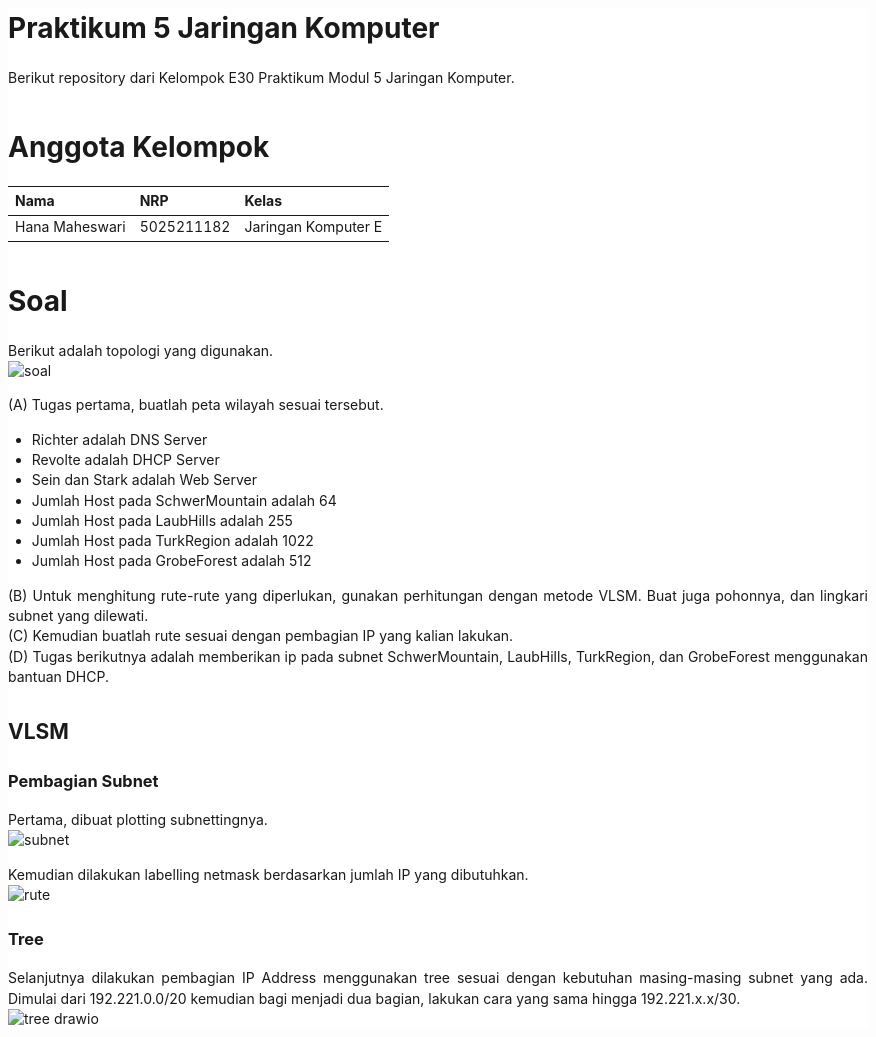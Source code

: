 # **Praktikum 5 Jaringan Komputer**
<div align=justify>

Berikut repository dari Kelompok E30 Praktikum Modul 5 Jaringan Komputer.

# **Anggota Kelompok**

| Nama                      | NRP        | Kelas                |
| ------------------------- | ---------- | ----------------     |
| Hana Maheswari            | 5025211182 | Jaringan Komputer E  |

# **Soal**
<div align=justify>

Berikut adalah topologi yang digunakan.<br>
<img width="600" alt="soal" src="https://github.com/hanamahes78/Jarkom-Modul-5-E30-2023/assets/108173681/ed65cd54-71c1-44e8-9388-97040a74ca3e">

(A) Tugas pertama, buatlah peta wilayah sesuai tersebut.<br>
- Richter adalah DNS Server
- Revolte adalah DHCP Server
- Sein dan Stark adalah Web Server
- Jumlah Host pada SchwerMountain adalah 64
- Jumlah Host pada LaubHills adalah 255
- Jumlah Host pada TurkRegion adalah 1022
- Jumlah Host pada GrobeForest adalah 512

(B) Untuk menghitung rute-rute yang diperlukan, gunakan perhitungan dengan metode VLSM. Buat juga pohonnya, dan lingkari subnet yang dilewati.<br>
(C) Kemudian buatlah rute sesuai dengan pembagian IP yang kalian lakukan. <br>
(D) Tugas berikutnya adalah memberikan ip pada subnet SchwerMountain, LaubHills, TurkRegion, dan GrobeForest menggunakan bantuan DHCP.<br>

## **VLSM**

### Pembagian Subnet
Pertama, dibuat plotting subnettingnya.<br>
<img width="600" alt="subnet" src="https://github.com/hanamahes78/Jarkom-Modul-5-E30-2023/assets/108173681/94d0af51-a44b-41c7-a112-71b749d44dae">

Kemudian dilakukan labelling netmask berdasarkan jumlah IP yang dibutuhkan.<br>
![rute](https://github.com/hanamahes78/Jarkom-Modul-5-E30-2023/assets/108173681/1e6a2bda-bb23-40f6-9bb6-f465e3b09aa9)

### Tree
Selanjutnya dilakukan pembagian IP Address menggunakan tree sesuai dengan kebutuhan masing-masing subnet yang ada. Dimulai dari 192.221.0.0/20 kemudian bagi menjadi dua bagian, lakukan cara yang sama hingga 192.221.x.x/30.<br>
![tree drawio](https://github.com/hanamahes78/Jarkom-Modul-5-E30-2023/assets/108173681/700d92d9-d04c-451f-8ff9-10a03680f031)
